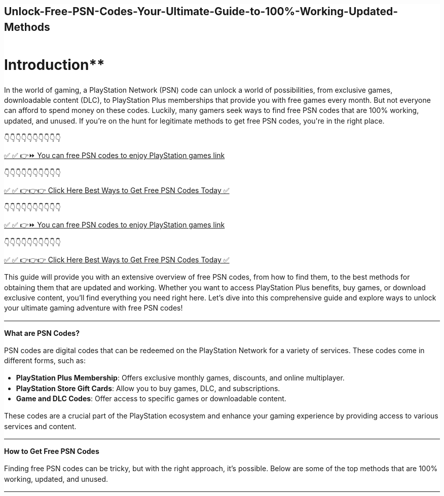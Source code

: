 ## Unlock-Free-PSN-Codes-Your-Ultimate-Guide-to-100%-Working-Updated-Methods

# Introduction**

In the world of gaming, a PlayStation Network (PSN) code can unlock a world of possibilities, from exclusive games, downloadable content (DLC), to PlayStation Plus memberships that provide you with free games every month. But not everyone can afford to spend money on these codes. Luckily, many gamers seek ways to find free PSN codes that are 100% working, updated, and unused. If you’re on the hunt for legitimate methods to get free PSN codes, you're in the right place.

👇👇👇👇👇👇👇👇👇👇

[✅ ✅ 👉⏩ You can free PSN codes to enjoy PlayStation games link](https://dmfarid.com/PSN-Gift-Cards/)

 👇👇👇👇👇👇👇👇👇👇

[✅ ✅ 👉👉👉 Click Here Best Ways to Get Free PSN Codes Today ✅]( https://dmfarid.com/PSN-Gift-Cards/)

👇👇👇👇👇👇👇👇👇👇

[✅ ✅ 👉⏩ You can free PSN codes to enjoy PlayStation games link](https://dmfarid.com/PSN-Gift-Cards/)

 👇👇👇👇👇👇👇👇👇👇

[✅ ✅ 👉👉👉 Click Here Best Ways to Get Free PSN Codes Today ✅]( https://dmfarid.com/PSN-Gift-Cards/)

This guide will provide you with an extensive overview of free PSN codes, from how to find them, to the best methods for obtaining them that are updated and working. Whether you want to access PlayStation Plus benefits, buy games, or download exclusive content, you’ll find everything you need right here. Let’s dive into this comprehensive guide and explore ways to unlock your ultimate gaming adventure with free PSN codes!

---

**What are PSN Codes?**

PSN codes are digital codes that can be redeemed on the PlayStation Network for a variety of services. These codes come in different forms, such as:

- **PlayStation Plus Membership**: Offers exclusive monthly games, discounts, and online multiplayer.
- **PlayStation Store Gift Cards**: Allow you to buy games, DLC, and subscriptions.
- **Game and DLC Codes**: Offer access to specific games or downloadable content.

These codes are a crucial part of the PlayStation ecosystem and enhance your gaming experience by providing access to various services and content.

---

**How to Get Free PSN Codes**

Finding free PSN codes can be tricky, but with the right approach, it’s possible. Below are some of the top methods that are 100% working, updated, and unused.

---
